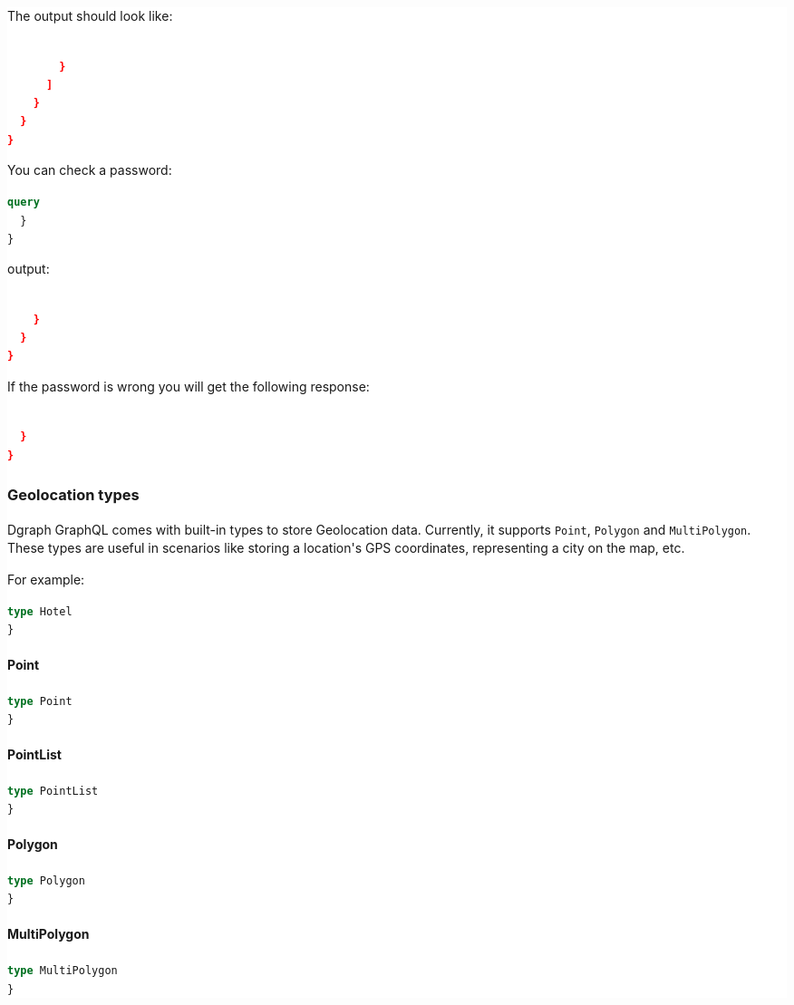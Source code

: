 The output should look like:
```json

        }
      ]
    }
  }
}
```

You can check a password:
```graphql
query 
  }
}
```

output:
```json

    }
  }
}
```

If the password is wrong you will get the following response:
```json

  }
}
```

### Geolocation types

Dgraph GraphQL comes with built-in types to store Geolocation data. Currently, it supports `Point`, `Polygon` and `MultiPolygon`. These types are useful in scenarios like storing a location's GPS coordinates, representing a city on the map, etc.

For example:

```graphql
type Hotel 
}
```

#### Point

```graphql
type Point 
}
```

#### PointList

```graphql
type PointList 
}
```

#### Polygon

```graphql
type Polygon 
}
```

#### MultiPolygon

```graphql
type MultiPolygon 
}
```
